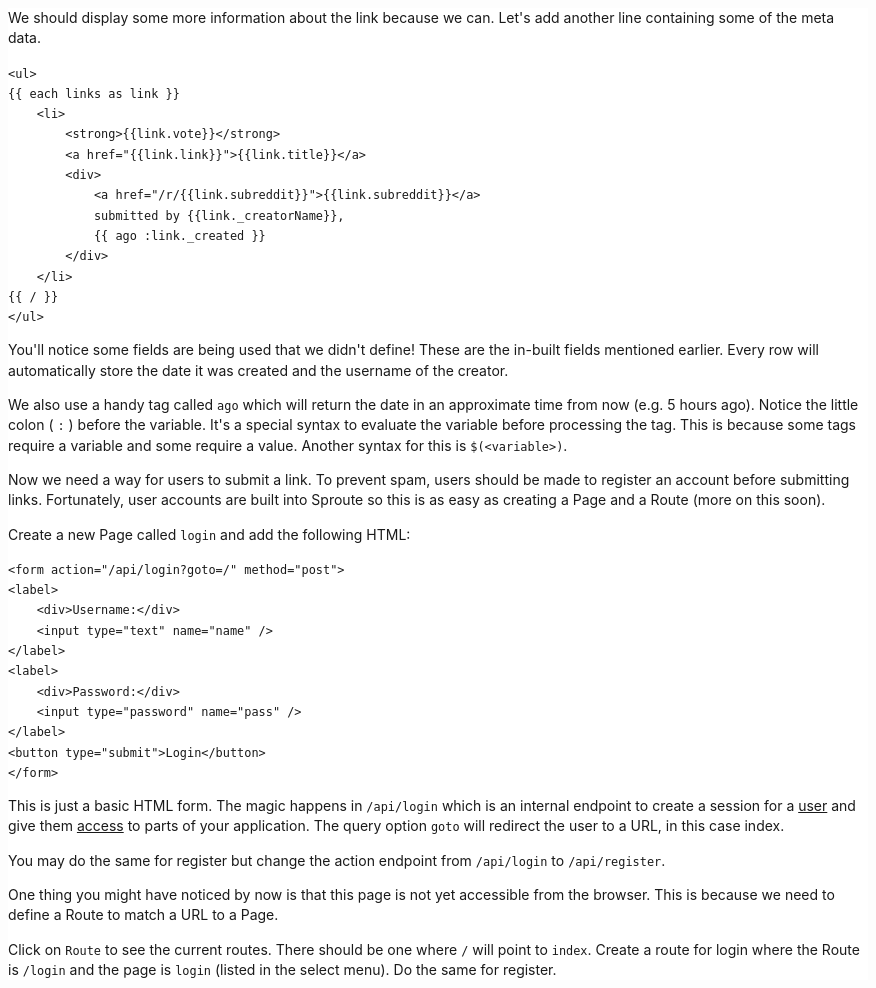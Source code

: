We should display some more information about the link because we can. Let's add another line containing some of the meta data.

	<ul>
	{{ each links as link }}
		<li>
			<strong>{{link.vote}}</strong>
			<a href="{{link.link}}">{{link.title}}</a>
			<div>
				<a href="/r/{{link.subreddit}}">{{link.subreddit}}</a>
				submitted by {{link._creatorName}},
				{{ ago :link._created }}
			</div>
		</li>
	{{ / }}
	</ul>

You'll notice some fields are being used that we didn't define! These are the in-built fields mentioned earlier. Every row will automatically store the date it was created and the username of the creator.

We also use a handy tag called `ago` which will return the date in an approximate time from now (e.g. 5 hours ago). Notice the little colon ( `:` ) before the variable. It's a special syntax to evaluate the variable before processing the tag. This is because some tags require a variable and some require a value. Another syntax for this is `$(<variable>)`.

Now we need a way for users to submit a link. To prevent spam, users should be made to register an account before submitting links. Fortunately, user accounts are built into Sproute so this is as easy as creating a Page and a Route (more on this soon).

Create a new Page called `login` and add the following HTML:

	<form action="/api/login?goto=/" method="post">
	<label>
		<div>Username:</div>
		<input type="text" name="name" /> 
	</label>
	<label>
		<div>Password:</div>
		<input type="password" name="pass" /> 
	</label>
	<button type="submit">Login</button>
	</form>

This is just a basic HTML form. The magic happens in `/api/login` which is an internal endpoint to create a session for a [user](/docs/users) and give them [access](/docs/permissions) to parts of your application. The query option `goto` will redirect the user to a URL, in this case index.

You may do the same for register but change the action endpoint from `/api/login` to `/api/register`.

One thing you might have noticed by now is that this page is not yet accessible from the browser. This is because we need to define a Route to match a URL to a Page.

Click on `Route` to see the current routes. There should be one where `/` will point to `index`. Create a route for login where the Route is `/login` and the page is `login` (listed in the select menu). Do the same for register.
